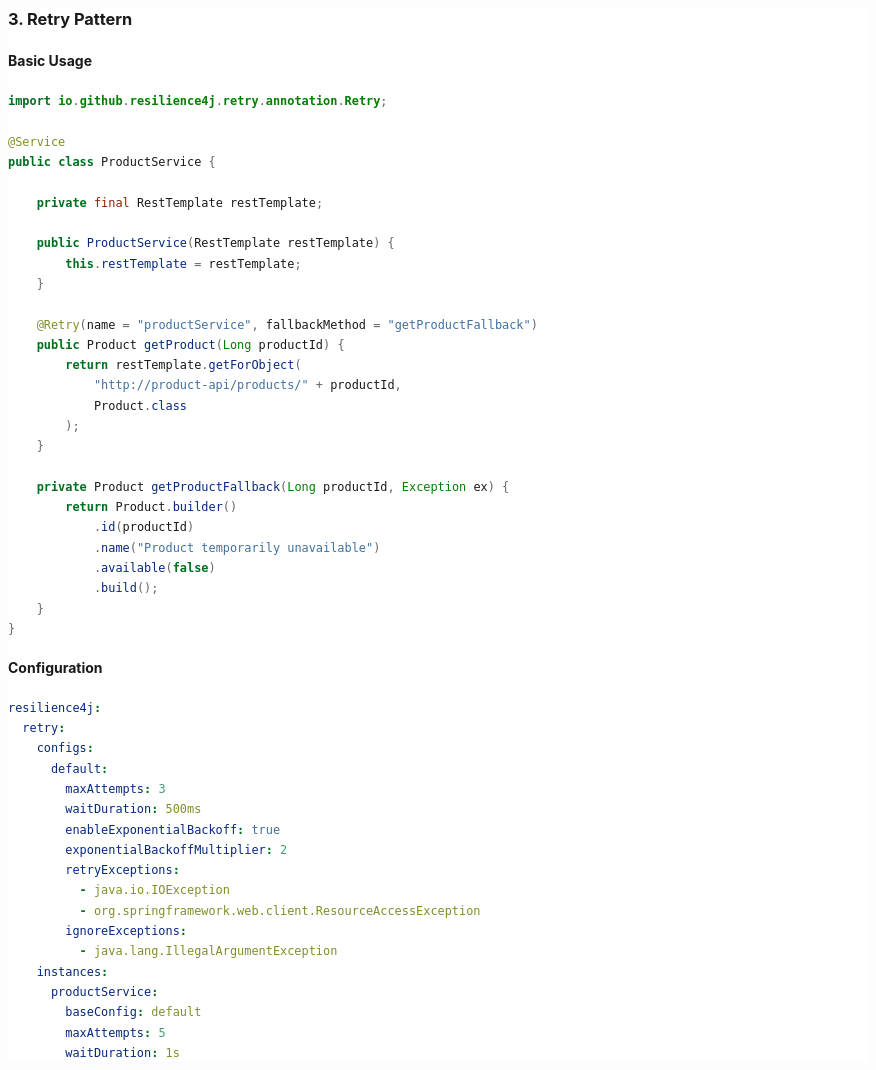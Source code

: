 ### 3. Retry Pattern

#### Basic Usage

```java
import io.github.resilience4j.retry.annotation.Retry;

@Service
public class ProductService {
    
    private final RestTemplate restTemplate;
    
    public ProductService(RestTemplate restTemplate) {
        this.restTemplate = restTemplate;
    }
    
    @Retry(name = "productService", fallbackMethod = "getProductFallback")
    public Product getProduct(Long productId) {
        return restTemplate.getForObject(
            "http://product-api/products/" + productId,
            Product.class
        );
    }
    
    private Product getProductFallback(Long productId, Exception ex) {
        return Product.builder()
            .id(productId)
            .name("Product temporarily unavailable")
            .available(false)
            .build();
    }
}
```

#### Configuration

```yaml
resilience4j:
  retry:
    configs:
      default:
        maxAttempts: 3
        waitDuration: 500ms
        enableExponentialBackoff: true
        exponentialBackoffMultiplier: 2
        retryExceptions:
          - java.io.IOException
          - org.springframework.web.client.ResourceAccessException
        ignoreExceptions:
          - java.lang.IllegalArgumentException
    instances:
      productService:
        baseConfig: default
        maxAttempts: 5
        waitDuration: 1s
```
